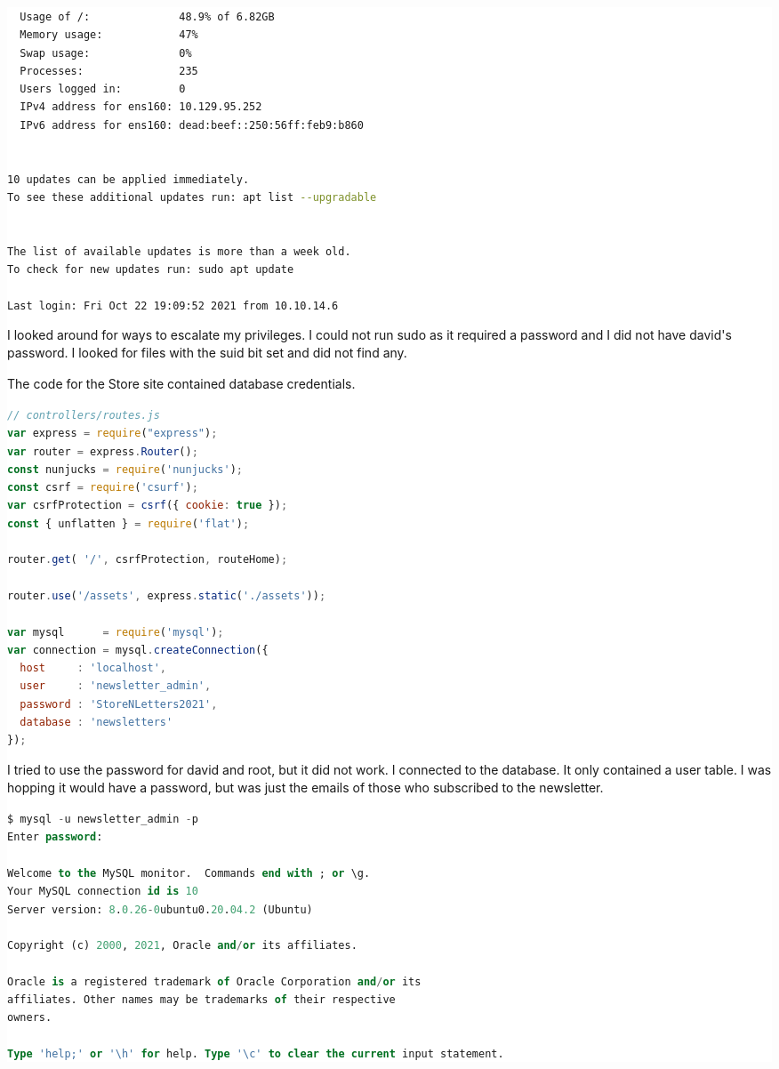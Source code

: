 ```bash
  Usage of /:              48.9% of 6.82GB
  Memory usage:            47%
  Swap usage:              0%
  Processes:               235
  Users logged in:         0
  IPv4 address for ens160: 10.129.95.252
  IPv6 address for ens160: dead:beef::250:56ff:feb9:b860


10 updates can be applied immediately.
To see these additional updates run: apt list --upgradable


The list of available updates is more than a week old.
To check for new updates run: sudo apt update

Last login: Fri Oct 22 19:09:52 2021 from 10.10.14.6
```

I looked around for ways to escalate my privileges. I could not run sudo as it required a password and I did not have david's password. I looked for files with the suid bit set and did not find any. 

The code for the Store site contained database credentials. 

```js
// controllers/routes.js
var express = require("express");
var router = express.Router();
const nunjucks = require('nunjucks');
const csrf = require('csurf');
var csrfProtection = csrf({ cookie: true });
const { unflatten } = require('flat');

router.get( '/', csrfProtection, routeHome);

router.use('/assets', express.static('./assets'));

var mysql      = require('mysql');
var connection = mysql.createConnection({
  host     : 'localhost',
  user     : 'newsletter_admin',
  password : 'StoreNLetters2021',
  database : 'newsletters'
});
```
I tried to use the password for david and root, but it did not work. I connected to the database. It only contained a user table. I was hopping it would have a password, but was just the emails of those who subscribed to the newsletter.

```sql
$ mysql -u newsletter_admin -p
Enter password:

Welcome to the MySQL monitor.  Commands end with ; or \g.
Your MySQL connection id is 10
Server version: 8.0.26-0ubuntu0.20.04.2 (Ubuntu)

Copyright (c) 2000, 2021, Oracle and/or its affiliates.

Oracle is a registered trademark of Oracle Corporation and/or its
affiliates. Other names may be trademarks of their respective
owners.

Type 'help;' or '\h' for help. Type '\c' to clear the current input statement.

```